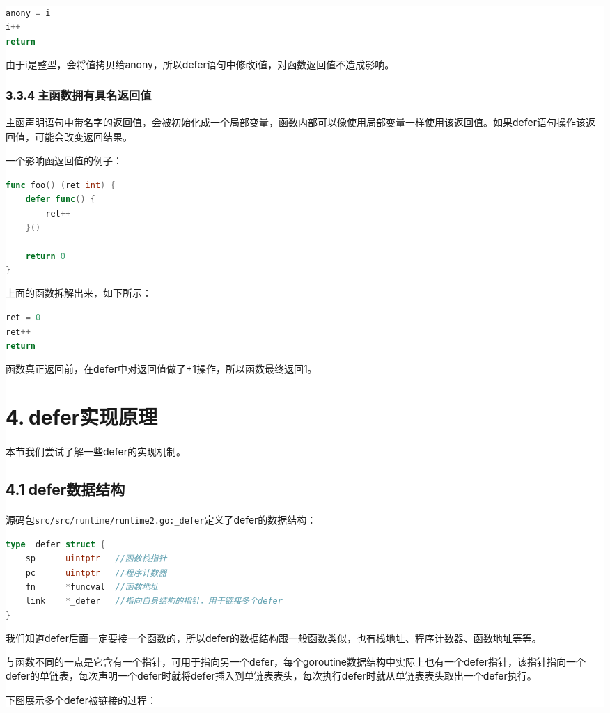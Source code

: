 ```go
anony = i
i++
return
```
由于i是整型，会将值拷贝给anony，所以defer语句中修改i值，对函数返回值不造成影响。

### 3.3.4 主函数拥有具名返回值
主函声明语句中带名字的返回值，会被初始化成一个局部变量，函数内部可以像使用局部变量一样使用该返回值。如果defer语句操作该返回值，可能会改变返回结果。

一个影响函返回值的例子：
```go
func foo() (ret int) {
    defer func() {
        ret++
    }()

    return 0
}
```
上面的函数拆解出来，如下所示：
```go
ret = 0
ret++
return
```
函数真正返回前，在defer中对返回值做了+1操作，所以函数最终返回1。

# 4. defer实现原理
本节我们尝试了解一些defer的实现机制。

## 4.1 defer数据结构
源码包`src/src/runtime/runtime2.go:_defer`定义了defer的数据结构：
```go
type _defer struct {
    sp      uintptr   //函数栈指针
    pc      uintptr   //程序计数器
    fn      *funcval  //函数地址
    link    *_defer   //指向自身结构的指针，用于链接多个defer
}
```
我们知道defer后面一定要接一个函数的，所以defer的数据结构跟一般函数类似，也有栈地址、程序计数器、函数地址等等。

与函数不同的一点是它含有一个指针，可用于指向另一个defer，每个goroutine数据结构中实际上也有一个defer指针，该指针指向一个defer的单链表，每次声明一个defer时就将defer插入到单链表表头，每次执行defer时就从单链表表头取出一个defer执行。

下图展示多个defer被链接的过程：
